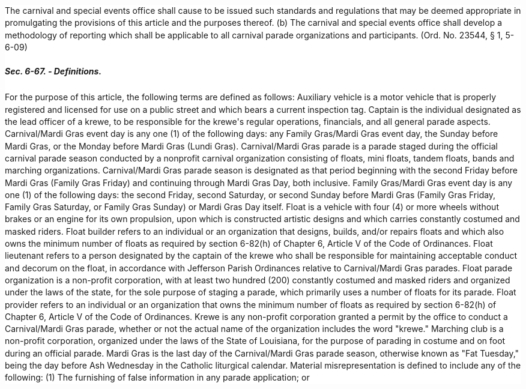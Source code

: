 The carnival and special events office shall cause to be issued such standards and regulations that may be
deemed appropriate in promulgating the provisions of this article and the purposes thereof.
(b)
The carnival and special events office shall develop a methodology of reporting which shall be applicable to all
carnival parade organizations and participants.
(Ord. No. 23544, § 1, 5-6-09)
##### Sec. 6-67. - Definitions.
For the purpose of this article, the following terms are defined as follows:
Auxiliary vehicle is a motor vehicle that is properly registered and licensed for use on a public street and which
bears a current inspection tag.
Captain is the individual designated as the lead officer of a krewe, to be responsible for the krewe's regular
operations, financials, and all general parade aspects.
Carnival/Mardi Gras event day is any one (1) of the following days: any Family Gras/Mardi Gras event day, the
Sunday before Mardi Gras, or the Monday before Mardi Gras (Lundi Gras).
Carnival/Mardi Gras parade is a parade staged during the official carnival parade season conducted by a nonprofit carnival organization consisting of floats, mini floats, tandem floats, bands and marching organizations.
Carnival/Mardi Gras parade season is designated as that period beginning with the second Friday before Mardi
Gras (Family Gras Friday) and continuing through Mardi Gras Day, both inclusive.
Family Gras/Mardi Gras event day is any one (1) of the following days: the second Friday, second Saturday, or
second Sunday before Mardi Gras (Family Gras Friday, Family Gras Saturday, or Family Gras Sunday) or Mardi
Gras Day itself.
Float is a vehicle with four (4) or more wheels without brakes or an engine for its own propulsion, upon which is
constructed artistic designs and which carries constantly costumed and masked riders.
Float builder refers to an individual or an organization that designs, builds, and/or repairs floats and which also
owns the minimum number of floats as required by section 6-82(h) of Chapter 6, Article V of the Code of
Ordinances.
Float lieutenant refers to a person designated by the captain of the krewe who shall be responsible for
maintaining acceptable conduct and decorum on the float, in accordance with Jefferson Parish Ordinances
relative to Carnival/Mardi Gras parades.
Float parade organization is a non-profit corporation, with at least two hundred (200) constantly costumed and
masked riders and organized under the laws of the state, for the sole purpose of staging a parade, which
primarily uses a number of floats for its parade.
Float provider refers to an individual or an organization that owns the minimum number of floats as required by
section 6-82(h) of Chapter 6, Article V of the Code of Ordinances.
Krewe is any non-profit corporation granted a permit by the office to conduct a Carnival/Mardi Gras parade,
whether or not the actual name of the organization includes the word "krewe."
Marching club is a non-profit corporation, organized under the laws of the State of Louisiana, for the purpose of
parading in costume and on foot during an official parade.
Mardi Gras is the last day of the Carnival/Mardi Gras parade season, otherwise known as "Fat Tuesday," being
the day before Ash Wednesday in the Catholic liturgical calendar.
Material misrepresentation is defined to include any of the following:
(1)
The furnishing of false information in any parade application; or